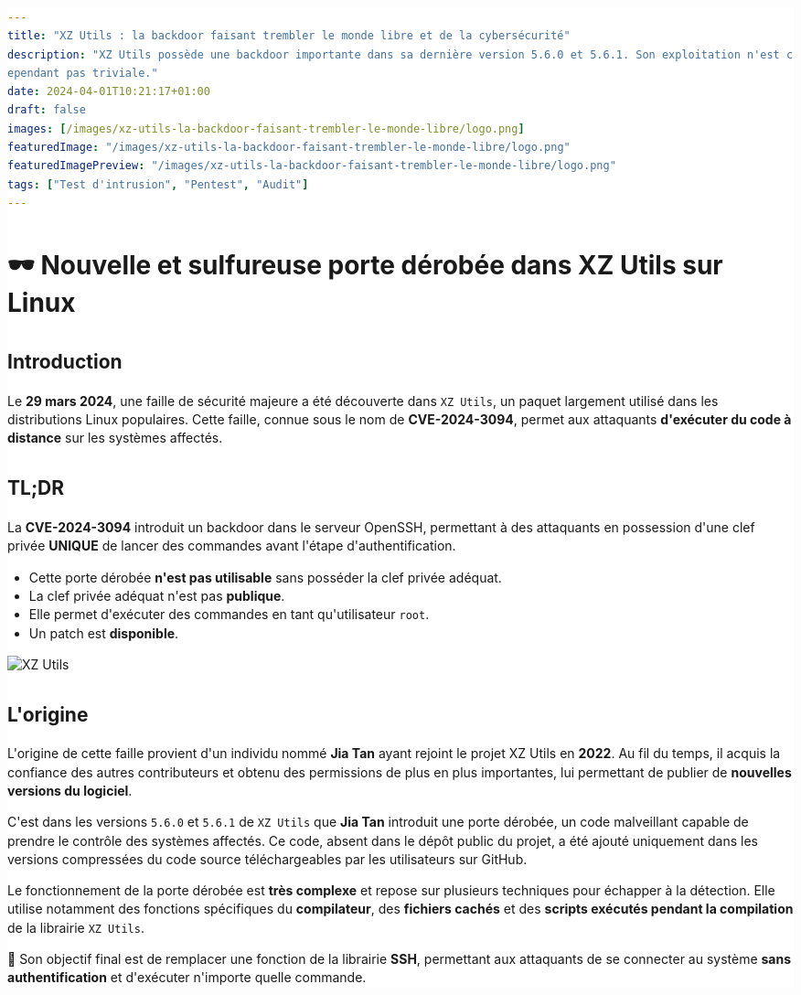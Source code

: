 ```yaml
---
title: "XZ Utils : la backdoor faisant trembler le monde libre et de la cybersécurité"
description: "XZ Utils possède une backdoor importante dans sa dernière version 5.6.0 et 5.6.1. Son exploitation n'est cependant pas triviale."
date: 2024-04-01T10:21:17+01:00
draft: false
images: [/images/xz-utils-la-backdoor-faisant-trembler-le-monde-libre/logo.png]
featuredImage: "/images/xz-utils-la-backdoor-faisant-trembler-le-monde-libre/logo.png"
featuredImagePreview: "/images/xz-utils-la-backdoor-faisant-trembler-le-monde-libre/logo.png"
tags: ["Test d'intrusion", "Pentest", "Audit"]
---
```


# 🕶️ Nouvelle et sulfureuse porte dérobée dans XZ Utils sur Linux

## Introduction

Le **29 mars 2024**, une faille de sécurité majeure a été découverte dans `XZ Utils`, un paquet largement utilisé dans les distributions Linux populaires. Cette faille, connue sous le nom de **CVE-2024-3094**, permet aux attaquants **d'exécuter du code à distance** sur les systèmes affectés.

## TL;DR

La **CVE-2024-3094** introduit un backdoor dans le serveur OpenSSH, permettant à des attaquants en possession d'une clef privée **UNIQUE** de lancer des commandes avant l'étape d'authentification.

- Cette porte dérobée **n'est pas utilisable** sans posséder la clef privée adéquat.
- La clef privée adéquat n'est pas **publique**.
- Elle permet d'exécuter des commandes en tant qu'utilisateur `root`.
- Un patch est **disponible**.

![XZ Utils](/images/xz-utils-:-la-backdoor-faisant-trembler-le-monde-libre/1.png)

## L'origine

L'origine de cette faille provient d'un individu nommé **Jia Tan** ayant rejoint le projet XZ Utils en **2022**. Au fil du temps, il acquis la confiance des autres contributeurs et obtenu des permissions de plus en plus importantes, lui permettant de publier de **nouvelles versions du logiciel**.

C'est dans les versions `5.6.0` et `5.6.1` de `XZ Utils` que **Jia Tan** introduit une porte dérobée, un code malveillant capable de prendre le contrôle des systèmes affectés. Ce code, absent dans le dépôt public du projet, a été ajouté uniquement dans les versions compressées du code source téléchargeables par les utilisateurs sur GitHub.

Le fonctionnement de la porte dérobée est **très complexe** et repose sur plusieurs techniques pour échapper à la détection. Elle utilise notamment des fonctions spécifiques du **compilateur**, des **fichiers cachés** et des **scripts exécutés pendant la compilation** de la librairie `XZ Utils`.

🎯 Son objectif final est de remplacer une fonction de la librairie **SSH**, permettant aux attaquants de se connecter au système **sans authentification** et d'exécuter n'importe quelle commande.

